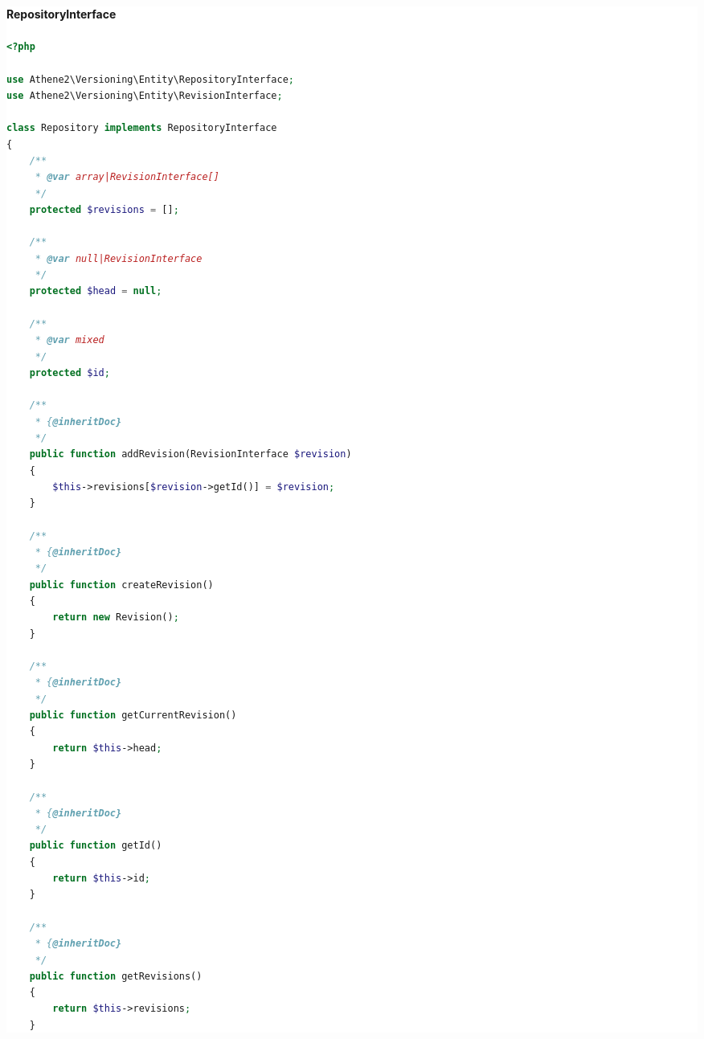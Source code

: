 #### RepositoryInterface

```php
<?php

use Athene2\Versioning\Entity\RepositoryInterface;
use Athene2\Versioning\Entity\RevisionInterface;

class Repository implements RepositoryInterface
{
    /**
     * @var array|RevisionInterface[]
     */
    protected $revisions = [];

    /**
     * @var null|RevisionInterface
     */
    protected $head = null;

    /**
     * @var mixed
     */
    protected $id;

    /**
     * {@inheritDoc}
     */
    public function addRevision(RevisionInterface $revision)
    {
        $this->revisions[$revision->getId()] = $revision;
    }

    /**
     * {@inheritDoc}
     */
    public function createRevision()
    {
        return new Revision();
    }

    /**
     * {@inheritDoc}
     */
    public function getCurrentRevision()
    {
        return $this->head;
    }

    /**
     * {@inheritDoc}
     */
    public function getId()
    {
        return $this->id;
    }

    /**
     * {@inheritDoc}
     */
    public function getRevisions()
    {
        return $this->revisions;
    }
```